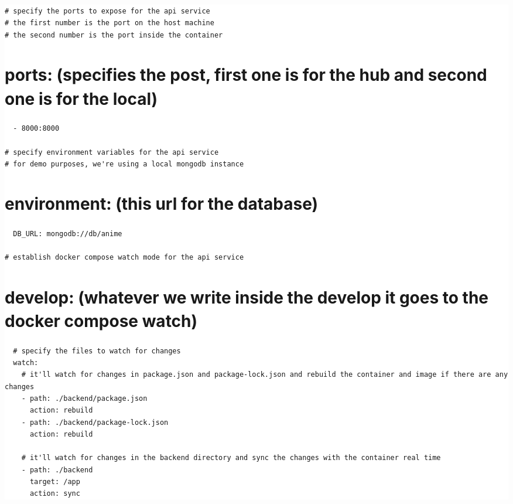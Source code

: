     # specify the ports to expose for the api service
    # the first number is the port on the host machine
    # the second number is the port inside the container

# ports: (specifies the post, first one is for the hub and second one is for the local)

      - 8000:8000

    # specify environment variables for the api service
    # for demo purposes, we're using a local mongodb instance

# environment: (this url for the database)

      DB_URL: mongodb://db/anime

    # establish docker compose watch mode for the api service

# develop: (whatever we write inside the develop it goes to the docker compose watch)

      # specify the files to watch for changes
      watch:
        # it'll watch for changes in package.json and package-lock.json and rebuild the container and image if there are any changes
        - path: ./backend/package.json
          action: rebuild
        - path: ./backend/package-lock.json
          action: rebuild

        # it'll watch for changes in the backend directory and sync the changes with the container real time
        - path: ./backend
          target: /app
          action: sync
